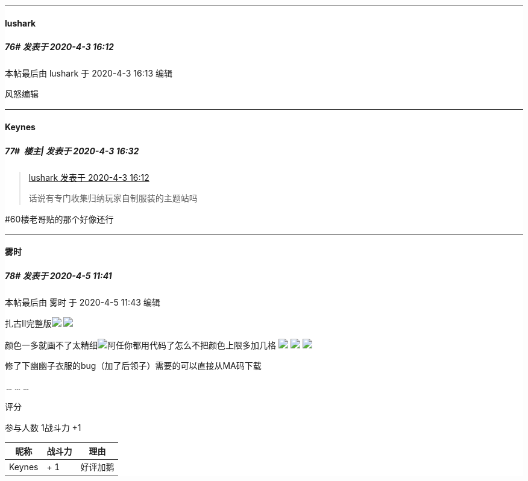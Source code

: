 
-----

####  lushark  
##### 76#       发表于 2020-4-3 16:12


 本帖最后由 lushark 于 2020-4-3 16:13 编辑 

风怒编辑


-----

####  Keynes  
##### 77#         楼主| 发表于 2020-4-3 16:32


<blockquote><a href="httphttps://bbs.saraba1st.com/2b/forum.php?mod=redirect&amp;goto=findpost&amp;pid=46967938&amp;ptid=1921741" target="_blank">lushark 发表于 2020-4-3 16:12</a>

话说有专门收集归纳玩家自制服装的主题站吗</blockquote>
#60楼老哥贴的那个好像还行


-----

####  雾时  
##### 78#       发表于 2020-4-5 11:41


 本帖最后由 雾时 于 2020-4-5 11:43 编辑 

扎古II完整版<img src="https://p.sda1.dev/0/19881bdaa7d5458b9506e5d10ac6cbf7/IMG_F3AEFBE4B0D392099AD40EF257010025.png" referrerpolicy="no-referrer">
<img src="https://p.sda1.dev/0/c7abbdde521545318ee15fac32bcde02/扎古II指挥官卫衣-夏亚专用.jpg" referrerpolicy="no-referrer">


颜色一多就画不了太精细<img src="https://static.saraba1st.com/image/smiley/face2017/119.png" referrerpolicy="no-referrer">阿任你都用代码了怎么不把颜色上限多加几格
<img src="https://p.sda1.dev/0/7f21a02de7f215a534b0d5793c04d4bc/IMG_AF3E51E6CEE5E5ACC6077B797695DF35.png" referrerpolicy="no-referrer">
<img src="https://p.sda1.dev/0/8c80b41b5fe87b78241c57174fa27830/天子的帽子  .jpg" referrerpolicy="no-referrer">
<img src="https://p.sda1.dev/0/972a813ca73b8d5ef1e35df2ff778546/比那名居天子.jpg" referrerpolicy="no-referrer">


修了下幽幽子衣服的bug（加了后领子）需要的可以直接从MA码下载


﹍﹍﹍

评分


 参与人数 1战斗力 +1

|昵称|战斗力|理由|
|----|---|---|
| Keynes| + 1|好评加鹅|
